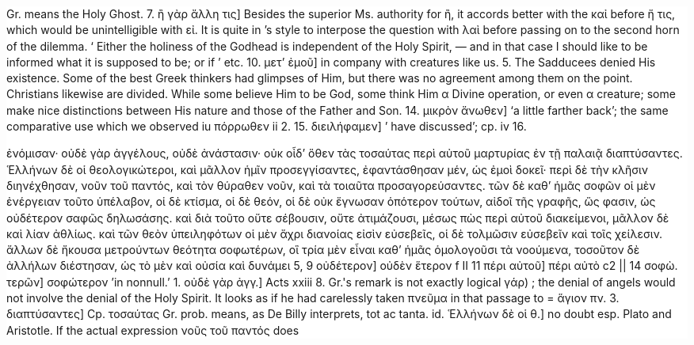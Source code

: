 Gr. means the Holy Ghost.</note>
<note type="footnote">7. ἢ γὰρ ἄλλη τις] Besides the superior
Ms. authority for ἢ, it accords
better with the καἰ before ἤ τις,
which would be unintelligible with
εἰ. It is quite in ’s style to
interpose the question with λαὶ before
passing on to the second horn
of the dilemma. ‘ Either the holiness
of the Godhead is independent
of the Holy Spirit, — and in that case
I should like to be informed what
it is supposed to be; or if ’ etc.</note>
<note type="footnote">10. μετ’ ἐμοῦ] in company with
creatures like us.</note>
<note type="footnote">5. The Sadducees denied His existence.
Some of the best Greek
thinkers had glimpses of Him, but
there was no agreement among them
on the point. Christians likewise
are divided. While some believe Him
to be God, some think Him α Divine
operation, or even α creature; some
make nice distinctions between His
nature and those of the Father and
Son.</note>
<note type="footnote">14. μικρὸν ἄνωθεν] ‘a little farther
back’; the same comparative use
which we observed iu πόρρωθεν ii 2.</note>
<note type="footnote">15. διειλήφαμεν] ’ have discussed’;
cp. iv 16.</note>

<pb n="150"/>
ἐνόμισαν· οὐδὲ γὰρ ἀγγέλους, οὐδὲ ἀνάστασιν· οὐκ οἶδ’
ὅθεν τὰς τοσαύτας περὶ αὐτοῦ μαρτυρίας ἐν τῇ παλαιᾷ
διαπτύσαντες. Ἑλλήνων δὲ οἱ θεολογικώτεροι, καὶ μᾶλλον
ἡμῖν προσεγγίσαντες, ἐφαντάσθησαν μέν, ὡς ἐμοὶ δοκεῖ·
<lb n="5"/> περὶ δὲ τὴν κλῆσιν διηνέχθησαν, νοῦν τοῦ παντός, καὶ τὸν
θύραθεν νοῦν, καὶ τὰ τοιαῦτα προσαγορεύσαντες. τῶν δὲ
καθ’ ἡμᾶς σοφῶν οἱ μὲν ἐνέργειαν τοῦτο ὑπέλαβον, οἱ δὲ
κτίσμα, οἱ δὲ θεόν, οἱ δὲ οὐκ ἔγνωσαν ὁπότερον τούτων,
αἰδοῖ τῆς γραφῆς, ὥς φασιν, ὡς οὐδέτερον σαφῶς δηλωσάσης.
<lb n="10"/> καὶ διὰ τοῦτο οὔτε σέβουσιν, οὔτε ἀτιμάζουσι,
μέσως πὼς περὶ αὐτοῦ διακείμενοι, μᾶλλον δὲ καὶ λίαν
ἀθλίως. καὶ τῶν θεὸν ὑπειληφότων οἱ μὲν ἄχρι διανοίας
εἰσὶν εὐσεβεῖς, οἱ δὲ τολμῶσιν εὐσεβεῖν καὶ τοῖς χείλεσιν.
ἄλλων δὲ ἤκουσα μετρούντων θεότητα σοφωτέρων, οἳ τρία
<lb n="15"/> μὲν εἶναι καθ’ ἡμᾶς ὁμολογοῦσι τὰ νοούμενα, τοσοῦτον δὲ
ἀλλήλων διέστησαν, ὡς τὸ μὲν καὶ οὐσία καὶ δυνάμει
<note type="footnote">5, 9 οὐδέτερον] οὐδὲν ἕτερον f ΙΙ 11 πέρι αὐτοῦ] πέρι αὐτὸ c2 || 14 σοφὼ.
τερῶν] σοφώτερον ’in nonnull.’</note>
<note type="footnote">1. οὐδὲ γὰρ ἀγγ.] Acts xxiii 8.
Gr.'s remark is not exactly logical
γάρ) ; the denial of angels would
not involve the denial of the Holy
Spirit. It looks as if he had carelessly
taken πνεῦμα in that passage
to = ἅγιον πν.</note>
<note type="footnote">3. διαπτύσαντες] Cp.
τοσαύτας Gr. prob. means, as De
Billy interprets, tot ac tanta.
id. Ἑλλήνων δὲ οἱ θ.] no doubt
esp. Plato and Aristotle. If the
actual expression νοῦς τοῦ παντός does